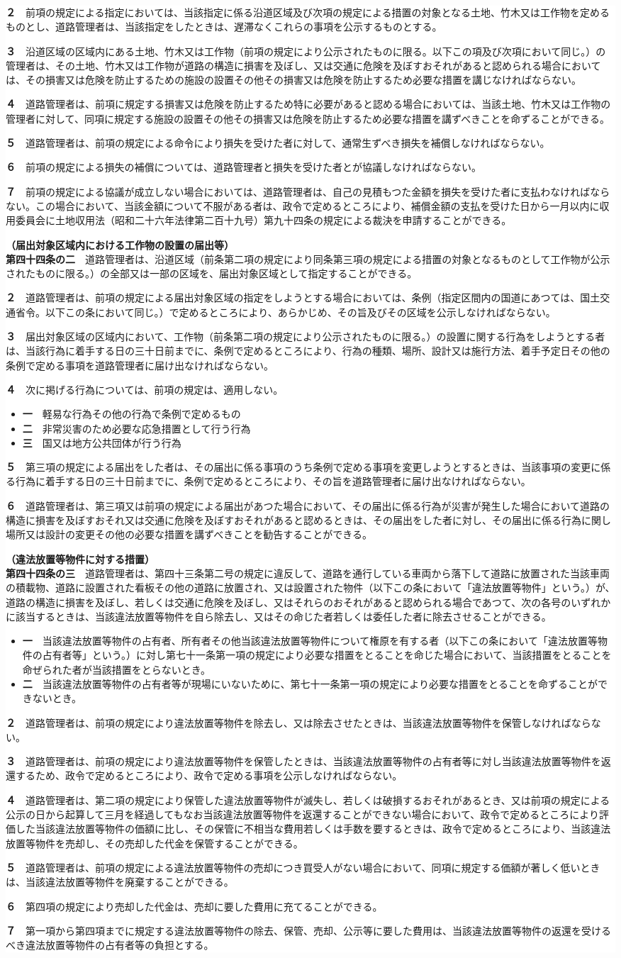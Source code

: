 **２**　前項の規定による指定においては、当該指定に係る沿道区域及び次項の規定による措置の対象となる土地、竹木又は工作物を定めるものとし、道路管理者は、当該指定をしたときは、遅滞なくこれらの事項を公示するものとする。  
  
**３**　沿道区域の区域内にある土地、竹木又は工作物（前項の規定により公示されたものに限る。以下この項及び次項において同じ。）の管理者は、その土地、竹木又は工作物が道路の構造に損害を及ぼし、又は交通に危険を及ぼすおそれがあると認められる場合においては、その損害又は危険を防止するための施設の設置その他その損害又は危険を防止するため必要な措置を講じなければならない。  
  
**４**　道路管理者は、前項に規定する損害又は危険を防止するため特に必要があると認める場合においては、当該土地、竹木又は工作物の管理者に対して、同項に規定する施設の設置その他その損害又は危険を防止するため必要な措置を講ずべきことを命ずることができる。  
  
**５**　道路管理者は、前項の規定による命令により損失を受けた者に対して、通常生ずべき損失を補償しなければならない。  
  
**６**　前項の規定による損失の補償については、道路管理者と損失を受けた者とが協議しなければならない。  
  
**７**　前項の規定による協議が成立しない場合においては、道路管理者は、自己の見積もつた金額を損失を受けた者に支払わなければならない。この場合において、当該金額について不服がある者は、政令で定めるところにより、補償金額の支払を受けた日から一月以内に収用委員会に土地収用法（昭和二十六年法律第二百十九号）第九十四条の規定による裁決を申請することができる。  
  
**（届出対象区域内における工作物の設置の届出等）**  
**第四十四条の二**　道路管理者は、沿道区域（前条第二項の規定により同条第三項の規定による措置の対象となるものとして工作物が公示されたものに限る。）の全部又は一部の区域を、届出対象区域として指定することができる。  
  
**２**　道路管理者は、前項の規定による届出対象区域の指定をしようとする場合においては、条例（指定区間内の国道にあつては、国土交通省令。以下この条において同じ。）で定めるところにより、あらかじめ、その旨及びその区域を公示しなければならない。  
  
**３**　届出対象区域の区域内において、工作物（前条第二項の規定により公示されたものに限る。）の設置に関する行為をしようとする者は、当該行為に着手する日の三十日前までに、条例で定めるところにより、行為の種類、場所、設計又は施行方法、着手予定日その他の条例で定める事項を道路管理者に届け出なければならない。  
  
**４**　次に掲げる行為については、前項の規定は、適用しない。  
* **一**　軽易な行為その他の行為で条例で定めるもの  
* **二**　非常災害のため必要な応急措置として行う行為  
* **三**　国又は地方公共団体が行う行為  
  
**５**　第三項の規定による届出をした者は、その届出に係る事項のうち条例で定める事項を変更しようとするときは、当該事項の変更に係る行為に着手する日の三十日前までに、条例で定めるところにより、その旨を道路管理者に届け出なければならない。  
  
**６**　道路管理者は、第三項又は前項の規定による届出があつた場合において、その届出に係る行為が災害が発生した場合において道路の構造に損害を及ぼすおそれ又は交通に危険を及ぼすおそれがあると認めるときは、その届出をした者に対し、その届出に係る行為に関し場所又は設計の変更その他の必要な措置を講ずべきことを勧告することができる。  
  
**（違法放置等物件に対する措置）**  
**第四十四条の三**　道路管理者は、第四十三条第二号の規定に違反して、道路を通行している車両から落下して道路に放置された当該車両の積載物、道路に設置された看板その他の道路に放置され、又は設置された物件（以下この条において「違法放置等物件」という。）が、道路の構造に損害を及ぼし、若しくは交通に危険を及ぼし、又はそれらのおそれがあると認められる場合であつて、次の各号のいずれかに該当するときは、当該違法放置等物件を自ら除去し、又はその命じた者若しくは委任した者に除去させることができる。  
* **一**　当該違法放置等物件の占有者、所有者その他当該違法放置等物件について権原を有する者（以下この条において「違法放置等物件の占有者等」という。）に対し第七十一条第一項の規定により必要な措置をとることを命じた場合において、当該措置をとることを命ぜられた者が当該措置をとらないとき。  
* **二**　当該違法放置等物件の占有者等が現場にいないために、第七十一条第一項の規定により必要な措置をとることを命ずることができないとき。  
  
**２**　道路管理者は、前項の規定により違法放置等物件を除去し、又は除去させたときは、当該違法放置等物件を保管しなければならない。  
  
**３**　道路管理者は、前項の規定により違法放置等物件を保管したときは、当該違法放置等物件の占有者等に対し当該違法放置等物件を返還するため、政令で定めるところにより、政令で定める事項を公示しなければならない。  
  
**４**　道路管理者は、第二項の規定により保管した違法放置等物件が滅失し、若しくは破損するおそれがあるとき、又は前項の規定による公示の日から起算して三月を経過してもなお当該違法放置等物件を返還することができない場合において、政令で定めるところにより評価した当該違法放置等物件の価額に比し、その保管に不相当な費用若しくは手数を要するときは、政令で定めるところにより、当該違法放置等物件を売却し、その売却した代金を保管することができる。  
  
**５**　道路管理者は、前項の規定による違法放置等物件の売却につき買受人がない場合において、同項に規定する価額が著しく低いときは、当該違法放置等物件を廃棄することができる。  
  
**６**　第四項の規定により売却した代金は、売却に要した費用に充てることができる。  
  
**７**　第一項から第四項までに規定する違法放置等物件の除去、保管、売却、公示等に要した費用は、当該違法放置等物件の返還を受けるべき違法放置等物件の占有者等の負担とする。  
  
